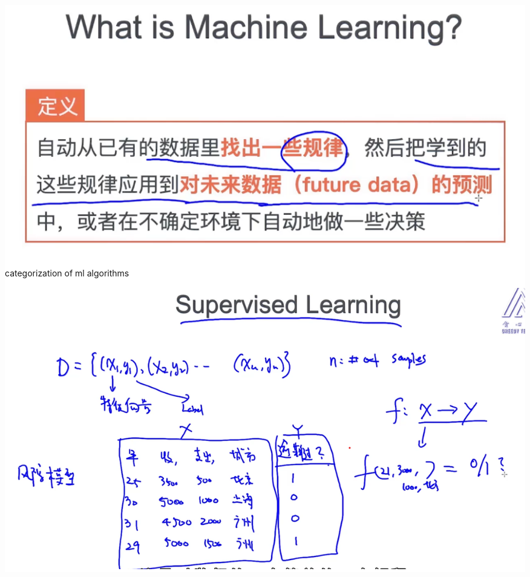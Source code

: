 

## ![image-20211127150330375](img/image-20211127150330375.png)

categorization of ml algorithms

 ![image-20211127154029253](img/image-20211127154029253.png)

